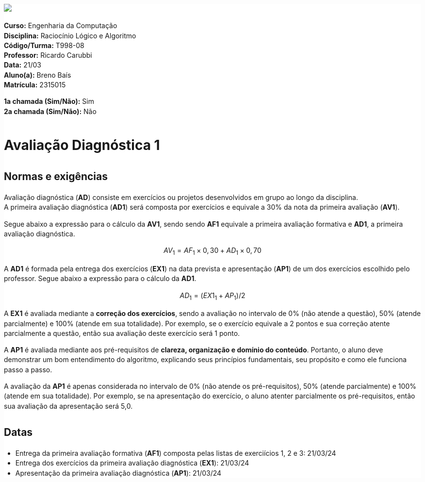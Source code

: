 
<img src="https://drive.google.com/uc?id=1SOzRTjUt7cuBJpSqoK90fcAiKBrnpUJo" width="400">

**Curso:** Engenharia da Computação <br>
**Disciplina:** Raciocínio Lógico e Algoritmo <br>
**Código/Turma:** T998-08 <br>
**Professor:** Ricardo Carubbi <br>
**Data:** 21/03 <br>
**Aluno(a):** Breno Baís <br>
**Matrícula:** 2315015 <br>

**1a chamada (Sim/Não):** Sim <br>
**2a chamada (Sim/Não):** Não

# Avaliação Diagnóstica 1

## Normas e exigências

Avaliação diagnóstica (**AD**) consiste em exercícios ou projetos desenvolvidos em grupo ao longo da disciplina. <br>
A primeira avaliação diagnóstica (**AD1**) será composta por exercícios e equivale a 30% da nota da primeira avaliação (**AV1**).

Segue abaixo a expressão para o cálculo da **AV1**, sendo sendo **AF1** equivale a primeira avaliação formativa e **AD1**, a primeira avaliação diagnóstica.

$$AV_1 = AF_1 \times 0,30 + AD_1 \times 0,70$$

A **AD1** é formada pela entrega dos exercícios (**EX1**) na data prevista e apresentação (**AP1**) de um dos exercícios escolhido pelo professor.
Segue abaixo a expressão para o cálculo da **AD1**.

$$AD_1 = (EX1_1 + AP_1)/2 $$

A **EX1** é avaliada mediante a **correção dos exercícios**, sendo a avaliação no intervalo de 0% (não atende a questão), 50% (atende parcialmente) e 100% (atende em sua totalidade).
Por exemplo, se o exercício equivale a 2 pontos e sua correção atente parcialmente a questão, então sua avaliação deste exercício será 1 ponto.

A **AP1** é avaliada mediante aos pré-requisitos de **clareza, organização e domínio do conteúdo**. Portanto, o aluno deve demonstrar um bom entendimento do algoritmo, explicando seus princípios fundamentais, seu propósito e como ele funciona passo a passo. <br>

A avaliação da **AP1** é apenas considerada no intervalo de 0% (não atende os pré-requisitos), 50% (atende parcialmente) e 100% (atende em sua totalidade).
Por exemplo, se na apresentação do exercício, o aluno atenter parcialmente os pré-requisitos, então sua avaliação da apresentação será 5,0.

## Datas
- Entrega da primeira avaliação formativa (**AF1**) composta pelas listas de exerciícios 1, 2 e 3: 21/03/24
- Entrega dos exercícios da primeira avaliação diagnóstica (**EX1**): 21/03/24
- Apresentação da primeira avaliação diagnóstica (**AP1**): 21/03/24
